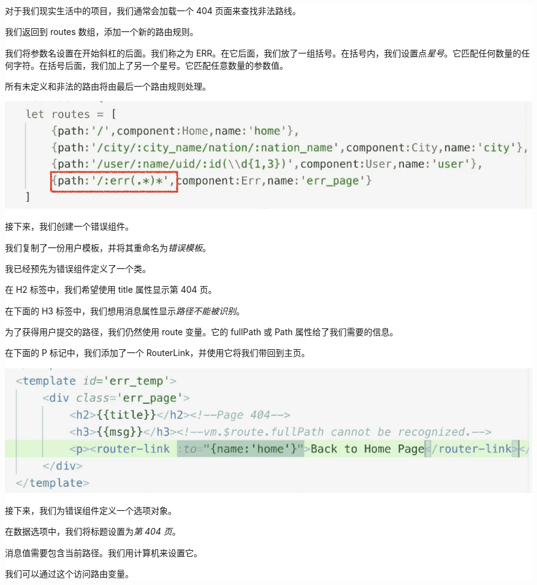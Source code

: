 对于我们现实生活中的项目，我们通常会加载一个 404 页面来查找非法路线。

我们返回到 routes 数组，添加一个新的路由规则。

我们将参数名设置在开始斜杠的后面。我们称之为 ERR。在它后面，我们放了一组括号。在括号内，我们设置点*星号*。它匹配任何数量的任何字符。在括号后面，我们加上了另一个星号。它匹配任意数量的参数值。

所有未定义和非法的路由将由最后一个路由规则处理。

![](img/91c83e0348ca642c3960ff2d1b85457e.png)

接下来，我们创建一个错误组件。

我们复制了一份用户模板，并将其重命名为*错误模板*。

我已经预先为错误组件定义了一个类。

在 H2 标签中，我们希望使用 title 属性显示第 404 页。

在下面的 H3 标签中，我们想用消息属性显示*路径不能被识别*。

为了获得用户提交的路径，我们仍然使用 route 变量。它的 fullPath 或 Path 属性给了我们需要的信息。

在下面的 P 标记中，我们添加了一个 RouterLink，并使用它将我们带回到主页。

![](img/8e6bab230f3f90cb4a5cbb9542c8d63e.png)

接下来，我们为错误组件定义一个选项对象。

在数据选项中，我们将标题设置为*第 404 页*。

消息值需要包含当前路径。我们用计算机来设置它。

我们可以通过这个访问路由变量。
